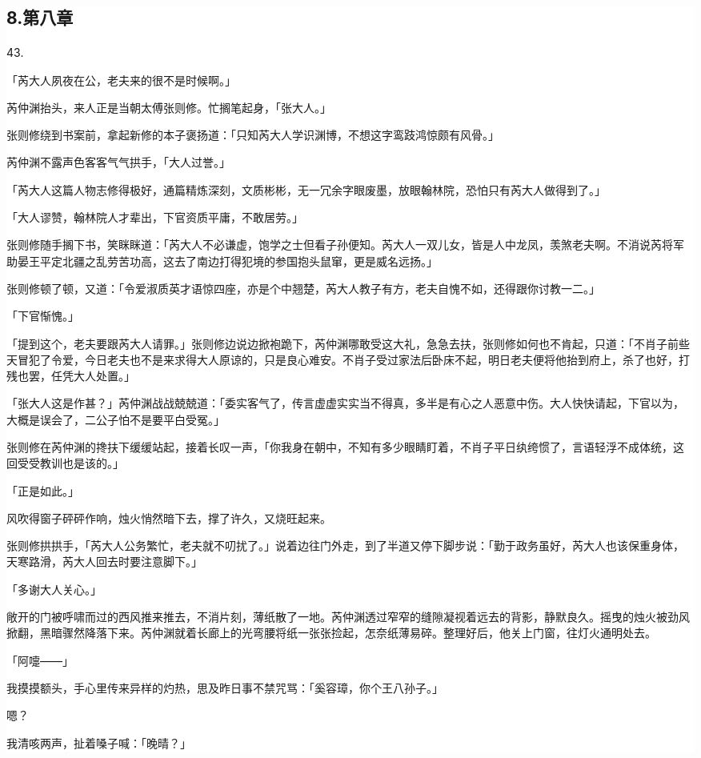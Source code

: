 ## 8.第八章
43. 


「芮大人夙夜在公，老夫来的很不是时候啊。」


芮仲渊抬头，来人正是当朝太傅张则修。忙搁笔起身，「张大人。」


张则修绕到书案前，拿起新修的本子褒扬道：「只知芮大人学识渊博，不想这字鸾跂鸿惊颇有风骨。」


芮仲渊不露声色客客气气拱手，「大人过誉。」


「芮大人这篇人物志修得极好，通篇精炼深刻，文质彬彬，无一冗余字眼废墨，放眼翰林院，恐怕只有芮大人做得到了。」


「大人谬赞，翰林院人才辈出，下官资质平庸，不敢居劳。」


张则修随手搁下书，笑眯眯道：「芮大人不必谦虚，饱学之士但看子孙便知。芮大人一双儿女，皆是人中龙凤，羡煞老夫啊。不消说芮将军助晏王平定北疆之乱劳苦功高，这去了南边打得犯境的参国抱头鼠窜，更是威名远扬。」


张则修顿了顿，又道：「令爱淑质英才语惊四座，亦是个中翘楚，芮大人教子有方，老夫自愧不如，还得跟你讨教一二。」


「下官惭愧。」


「提到这个，老夫要跟芮大人请罪。」张则修边说边掀袍跪下，芮仲渊哪敢受这大礼，急急去扶，张则修如何也不肯起，只道：「不肖子前些天冒犯了令爱，今日老夫也不是来求得大人原谅的，只是良心难安。不肖子受过家法后卧床不起，明日老夫便将他抬到府上，杀了也好，打残也罢，任凭大人处置。」


「张大人这是作甚？」芮仲渊战战兢兢道：「委实客气了，传言虚虚实实当不得真，多半是有心之人恶意中伤。大人快快请起，下官以为，大概是误会了，二公子怕不是要平白受冤。」


张则修在芮仲渊的搀扶下缓缓站起，接着长叹一声，「你我身在朝中，不知有多少眼睛盯着，不肖子平日纨绔惯了，言语轻浮不成体统，这回受受教训也是该的。」


「正是如此。」


风吹得窗子砰砰作响，烛火悄然暗下去，撑了许久，又烧旺起来。


张则修拱拱手，「芮大人公务繁忙，老夫就不叨扰了。」说着边往门外走，到了半道又停下脚步说：「勤于政务虽好，芮大人也该保重身体，天寒路滑，芮大人回去时要注意脚下。」


「多谢大人关心。」


敞开的门被呼啸而过的西风推来推去，不消片刻，薄纸散了一地。芮仲渊透过窄窄的缝隙凝视着远去的背影，静默良久。摇曳的烛火被劲风掀翻，黑暗骤然降落下来。芮仲渊就着长廊上的光弯腰将纸一张张捡起，怎奈纸薄易碎。整理好后，他关上门窗，往灯火通明处去。


「阿嚏——」


我摸摸额头，手心里传来异样的灼热，思及昨日事不禁咒骂：「奚容璋，你个王八孙子。」


嗯？


我清咳两声，扯着嗓子喊：「晚晴？」
